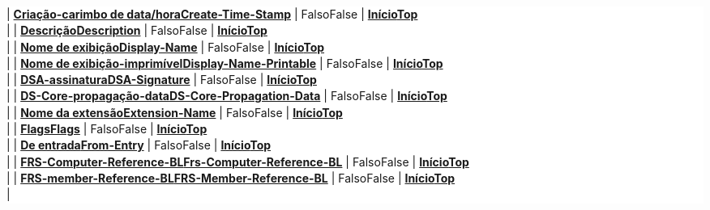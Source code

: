 | [<span data-ttu-id="321f8-180">**Criação-carimbo de data/hora**</span><span class="sxs-lookup"><span data-stu-id="321f8-180">**Create-Time-Stamp**</span></span>](a-createtimestamp.md)                              | <span data-ttu-id="321f8-181">Falso</span><span class="sxs-lookup"><span data-stu-id="321f8-181">False</span></span>     | [<span data-ttu-id="321f8-182">**Início**</span><span class="sxs-lookup"><span data-stu-id="321f8-182">**Top**</span></span>](c-top.md)<br/>                               |
| [<span data-ttu-id="321f8-183">**Descrição**</span><span class="sxs-lookup"><span data-stu-id="321f8-183">**Description**</span></span>](a-description.md)                                        | <span data-ttu-id="321f8-184">Falso</span><span class="sxs-lookup"><span data-stu-id="321f8-184">False</span></span>     | [<span data-ttu-id="321f8-185">**Início**</span><span class="sxs-lookup"><span data-stu-id="321f8-185">**Top**</span></span>](c-top.md)<br/>                               |
| [<span data-ttu-id="321f8-186">**Nome de exibição**</span><span class="sxs-lookup"><span data-stu-id="321f8-186">**Display-Name**</span></span>](a-displayname.md)                                       | <span data-ttu-id="321f8-187">Falso</span><span class="sxs-lookup"><span data-stu-id="321f8-187">False</span></span>     | [<span data-ttu-id="321f8-188">**Início**</span><span class="sxs-lookup"><span data-stu-id="321f8-188">**Top**</span></span>](c-top.md)<br/>                               |
| [<span data-ttu-id="321f8-189">**Nome de exibição-imprimível**</span><span class="sxs-lookup"><span data-stu-id="321f8-189">**Display-Name-Printable**</span></span>](a-displaynameprintable.md)                    | <span data-ttu-id="321f8-190">Falso</span><span class="sxs-lookup"><span data-stu-id="321f8-190">False</span></span>     | [<span data-ttu-id="321f8-191">**Início**</span><span class="sxs-lookup"><span data-stu-id="321f8-191">**Top**</span></span>](c-top.md)<br/>                               |
| [<span data-ttu-id="321f8-192">**DSA-assinatura**</span><span class="sxs-lookup"><span data-stu-id="321f8-192">**DSA-Signature**</span></span>](a-dsasignature.md)                                     | <span data-ttu-id="321f8-193">Falso</span><span class="sxs-lookup"><span data-stu-id="321f8-193">False</span></span>     | [<span data-ttu-id="321f8-194">**Início**</span><span class="sxs-lookup"><span data-stu-id="321f8-194">**Top**</span></span>](c-top.md)<br/>                               |
| [<span data-ttu-id="321f8-195">**DS-Core-propagação-data**</span><span class="sxs-lookup"><span data-stu-id="321f8-195">**DS-Core-Propagation-Data**</span></span>](a-dscorepropagationdata.md)                 | <span data-ttu-id="321f8-196">Falso</span><span class="sxs-lookup"><span data-stu-id="321f8-196">False</span></span>     | [<span data-ttu-id="321f8-197">**Início**</span><span class="sxs-lookup"><span data-stu-id="321f8-197">**Top**</span></span>](c-top.md)<br/>                               |
| [<span data-ttu-id="321f8-198">**Nome da extensão**</span><span class="sxs-lookup"><span data-stu-id="321f8-198">**Extension-Name**</span></span>](a-extensionname.md)                                   | <span data-ttu-id="321f8-199">Falso</span><span class="sxs-lookup"><span data-stu-id="321f8-199">False</span></span>     | [<span data-ttu-id="321f8-200">**Início**</span><span class="sxs-lookup"><span data-stu-id="321f8-200">**Top**</span></span>](c-top.md)<br/>                               |
| [<span data-ttu-id="321f8-201">**Flags**</span><span class="sxs-lookup"><span data-stu-id="321f8-201">**Flags**</span></span>](a-flags.md)                                                    | <span data-ttu-id="321f8-202">Falso</span><span class="sxs-lookup"><span data-stu-id="321f8-202">False</span></span>     | [<span data-ttu-id="321f8-203">**Início**</span><span class="sxs-lookup"><span data-stu-id="321f8-203">**Top**</span></span>](c-top.md)<br/>                               |
| [<span data-ttu-id="321f8-204">**De entrada**</span><span class="sxs-lookup"><span data-stu-id="321f8-204">**From-Entry**</span></span>](a-fromentry.md)                                           | <span data-ttu-id="321f8-205">Falso</span><span class="sxs-lookup"><span data-stu-id="321f8-205">False</span></span>     | [<span data-ttu-id="321f8-206">**Início**</span><span class="sxs-lookup"><span data-stu-id="321f8-206">**Top**</span></span>](c-top.md)<br/>                               |
| [<span data-ttu-id="321f8-207">**FRS-Computer-Reference-BL**</span><span class="sxs-lookup"><span data-stu-id="321f8-207">**Frs-Computer-Reference-BL**</span></span>](a-frscomputerreferencebl.md)               | <span data-ttu-id="321f8-208">Falso</span><span class="sxs-lookup"><span data-stu-id="321f8-208">False</span></span>     | [<span data-ttu-id="321f8-209">**Início**</span><span class="sxs-lookup"><span data-stu-id="321f8-209">**Top**</span></span>](c-top.md)<br/>                               |
| [<span data-ttu-id="321f8-210">**FRS-member-Reference-BL**</span><span class="sxs-lookup"><span data-stu-id="321f8-210">**FRS-Member-Reference-BL**</span></span>](a-frsmemberreferencebl.md)                   | <span data-ttu-id="321f8-211">Falso</span><span class="sxs-lookup"><span data-stu-id="321f8-211">False</span></span>     | [<span data-ttu-id="321f8-212">**Início**</span><span class="sxs-lookup"><span data-stu-id="321f8-212">**Top**</span></span>](c-top.md)<br/>                               |